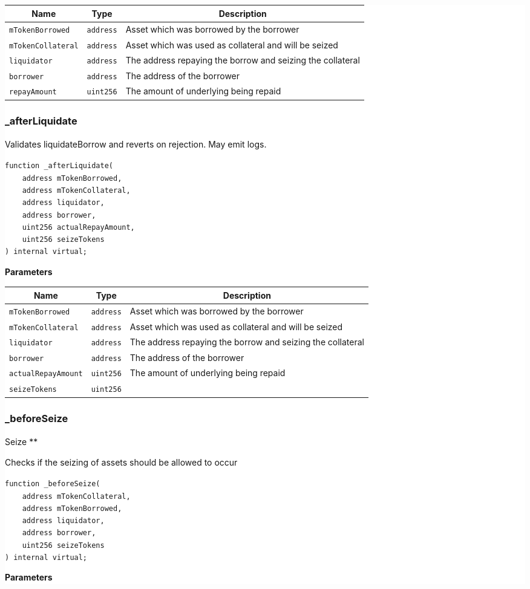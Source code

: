 |Name|Type|Description|
|----|----|-----------|
|`mTokenBorrowed`|`address`|Asset which was borrowed by the borrower|
|`mTokenCollateral`|`address`|Asset which was used as collateral and will be seized|
|`liquidator`|`address`|The address repaying the borrow and seizing the collateral|
|`borrower`|`address`|The address of the borrower|
|`repayAmount`|`uint256`|The amount of underlying being repaid|


### _afterLiquidate

Validates liquidateBorrow and reverts on rejection. May emit logs.


```solidity
function _afterLiquidate(
    address mTokenBorrowed,
    address mTokenCollateral,
    address liquidator,
    address borrower,
    uint256 actualRepayAmount,
    uint256 seizeTokens
) internal virtual;
```
**Parameters**

|Name|Type|Description|
|----|----|-----------|
|`mTokenBorrowed`|`address`|Asset which was borrowed by the borrower|
|`mTokenCollateral`|`address`|Asset which was used as collateral and will be seized|
|`liquidator`|`address`|The address repaying the borrow and seizing the collateral|
|`borrower`|`address`|The address of the borrower|
|`actualRepayAmount`|`uint256`|The amount of underlying being repaid|
|`seizeTokens`|`uint256`||


### _beforeSeize

Seize **

Checks if the seizing of assets should be allowed to occur


```solidity
function _beforeSeize(
    address mTokenCollateral,
    address mTokenBorrowed,
    address liquidator,
    address borrower,
    uint256 seizeTokens
) internal virtual;
```
**Parameters**
